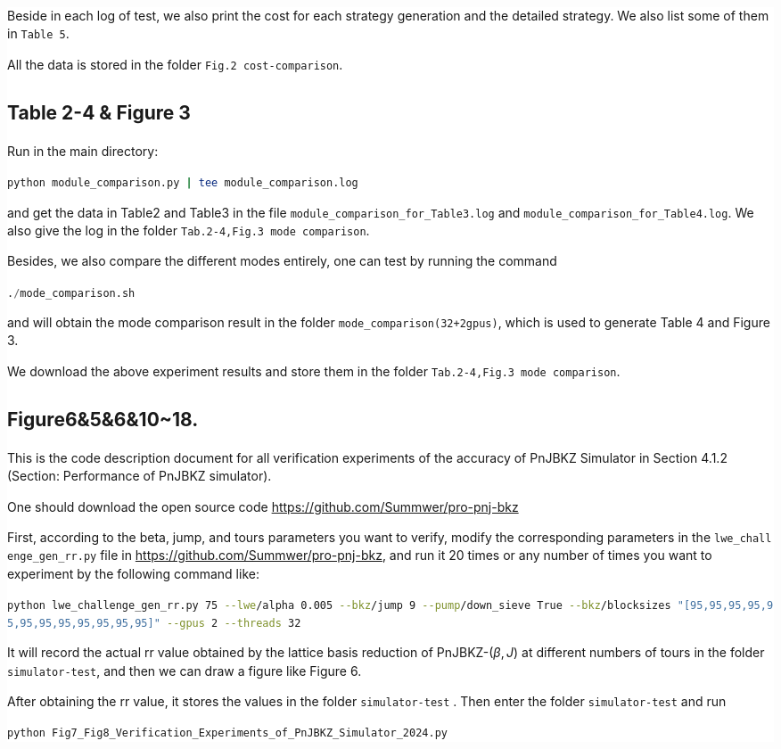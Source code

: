 Beside in each log of test, we also print the cost for each strategy generation and the detailed strategy. We also list some of them in `Table 5`.

All the data is stored in the folder `Fig.2 cost-comparison`.



## Table 2-4 & Figure 3

Run in the main directory:

```bash
python module_comparison.py | tee module_comparison.log
```

and get the data in Table2 and Table3 in the file `module_comparison_for_Table3.log` and  `module_comparison_for_Table4.log`. We also give the log in the folder `Tab.2-4,Fig.3 mode comparison`. 



Besides, we also compare the different modes entirely, one can test by running the command

```python
./mode_comparison.sh
```

and will obtain the mode comparison result in the folder `mode_comparison(32+2gpus)`, which is used to generate Table 4 and Figure 3.

We download the above experiment results and store them in the folder `Tab.2-4,Fig.3 mode comparison`.



## **Figure6&5&6&10~18.**

This is the code description document for all verification experiments of the accuracy of PnJBKZ Simulator in Section 4.1.2 (Section: Performance of PnJBKZ simulator). 

One should download the open source code https://github.com/Summwer/pro-pnj-bkz

First, according to the beta, jump, and tours parameters you want to verify, modify the corresponding parameters in the `lwe_challenge_gen_rr.py` file in https://github.com/Summwer/pro-pnj-bkz, and run it 20 times or any number of times you want to experiment by the following command like:

```bash
python lwe_challenge_gen_rr.py 75 --lwe/alpha 0.005 --bkz/jump 9 --pump/down_sieve True --bkz/blocksizes "[95,95,95,95,95,95,95,95,95,95,95,95]" --gpus 2 --threads 32
```

It will record the actual rr value obtained by the lattice basis reduction of PnJBKZ-$(\beta,J)$ at different numbers of tours in the folder `simulator-test`, and then we can draw a figure like Figure 6. 

After obtaining the $\mathsf{rr}$ value, it stores the values in the folder `simulator-test` . Then  enter the folder `simulator-test` and run

```bash
python Fig7_Fig8_Verification_Experiments_of_PnJBKZ_Simulator_2024.py
```
